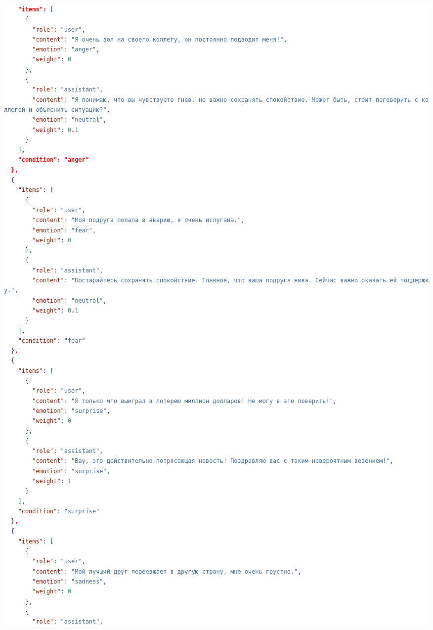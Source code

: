 ```json
    "items": [
      {
        "role": "user",
        "content": "Я очень зол на своего коллегу, он постоянно подводит меня!",
        "emotion": "anger",
        "weight": 0
      },
      {
        "role": "assistant",
        "content": "Я понимаю, что вы чувствуете гнев, но важно сохранять спокойствие. Может быть, стоит поговорить с коллегой и объяснить ситуацию?",
        "emotion": "neutral",
        "weight": 0.1
      }
    ],
    "condition": "anger"
  },
  {
    "items": [
      {
        "role": "user",
        "content": "Моя подруга попала в аварию, я очень испугана.",
        "emotion": "fear",
        "weight": 0
      },
      {
        "role": "assistant",
        "content": "Постарайтесь сохранять спокойствие. Главное, что ваша подруга жива. Сейчас важно оказать ей поддержку.",
        "emotion": "neutral",
        "weight": 0.1
      }
    ],
    "condition": "fear"
  },
  {
    "items": [
      {
        "role": "user",
        "content": "Я только что выиграл в лотерею миллион долларов! Не могу в это поверить!",
        "emotion": "surprise",
        "weight": 0
      },
      {
        "role": "assistant",
        "content": "Вау, это действительно потрясающая новость! Поздравляю вас с таким невероятным везением!",
        "emotion": "surprise",
        "weight": 1
      }
    ],
    "condition": "surprise"
  },
  {
    "items": [
      {
        "role": "user",
        "content": "Мой лучший друг переезжает в другую страну, мне очень грустно.",
        "emotion": "sadness",
        "weight": 0
      },
      {
        "role": "assistant",
```